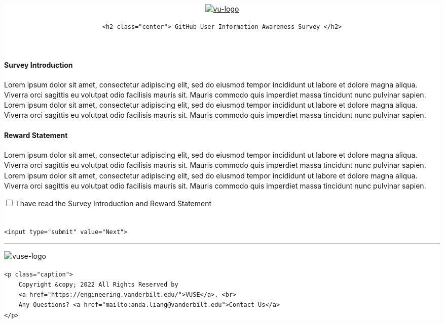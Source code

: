 <header>
    <a href="https://www.vanderbilt.edu">
        <img src="../static/media/vu-logo.png" alt="vu-logo" width="150" class="center">
    </a>

    <h2 class="center"> GitHub User Information Awareness Survey </h2>
</header>

<body class="center">
    <div class="box center">
        <h4 class="margin"> Survey Introduction </h4>
        <p class="left margin">
            Lorem ipsum dolor sit amet, consectetur adipiscing elit,
            sed do eiusmod tempor incididunt ut labore et dolore magna aliqua.
            Viverra orci sagittis eu volutpat odio facilisis mauris sit.
            Mauris commodo quis imperdiet massa tincidunt nunc pulvinar sapien.
            Lorem ipsum dolor sit amet, consectetur adipiscing elit,
            sed do eiusmod tempor incididunt ut labore et dolore magna aliqua.
            Viverra orci sagittis eu volutpat odio facilisis mauris sit.
            Mauris commodo quis imperdiet massa tincidunt nunc pulvinar sapien.
        </p>
        <h4 class="margin"> Reward Statement </h4>
        <p class="left margin">
            Lorem ipsum dolor sit amet, consectetur adipiscing elit,
            sed do eiusmod tempor incididunt ut labore et dolore magna aliqua.
            Viverra orci sagittis eu volutpat odio facilisis mauris sit.
            Mauris commodo quis imperdiet massa tincidunt nunc pulvinar sapien.
            Lorem ipsum dolor sit amet, consectetur adipiscing elit,
            sed do eiusmod tempor incididunt ut labore et dolore magna aliqua.
            Viverra orci sagittis eu volutpat odio facilisis mauris sit.
            Mauris commodo quis imperdiet massa tincidunt nunc pulvinar sapien.
        </p>
    </div>
</body>

<form>
    <div class="container">
        <input type="checkbox" id="consent" name="consent" value="agree">
        <label for="consent">
            I have read the Survey Introduction and Reward Statement
        </label> <br><br>
    </div>

    <input type="submit" value="Next">
</form>

<footer class="site-footer">
    <hr>
    <img src="../static/media/vuse-logo.png" alt="vuse-logo" width="250" class="center">

    <p class="caption">
        Copyright &copy; 2022 All Rights Reserved by
        <a href="https://engineering.vanderbilt.edu/">VUSE</a>. <br>
        Any Questions? <a href="mailto:anda.liang@vanderbilt.edu">Contact Us</a>
    </p>
</footer>
</html>
